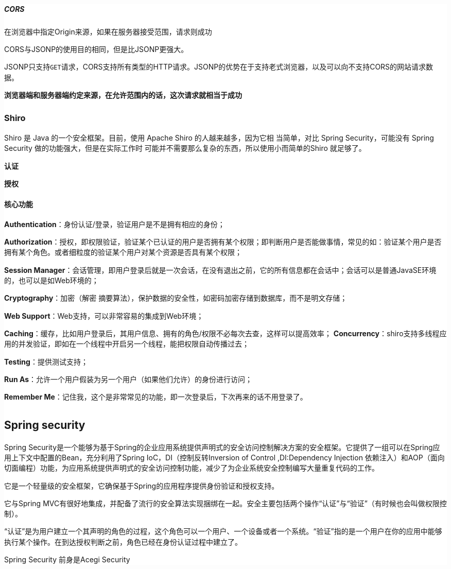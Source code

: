 ##### CORS

在浏览器中指定Origin来源，如果在服务器接受范围，请求则成功

CORS与JSONP的使用目的相同，但是比JSONP更强大。

JSONP只支持`GET`请求，CORS支持所有类型的HTTP请求。JSONP的优势在于支持老式浏览器，以及可以向不支持CORS的网站请求数据。

**浏览器端和服务器端约定来源，在允许范围内的话，这次请求就相当于成功**



### Shiro

Shiro 是 Java 的一个安全框架。目前，使用 Apache Shiro 的人越来越多，因为它相 当简单，对比 Spring
Security，可能没有 Spring Security 做的功能强大，但是在实际工作时 可能并不需要那么复杂的东西，所以使用小而简单的Shiro 就足够了。

**认证**

**授权**

#### 核心功能

**Authentication**：身份认证/登录，验证用户是不是拥有相应的身份；

**Authorization**：授权，即权限验证，验证某个已认证的用户是否拥有某个权限；即判断用户是否能做事情，常见的如：验证某个用户是否拥有某个角色。或者细粒度的验证某个用户对某个资源是否具有某个权限；

**Session Manager**：会话管理，即用户登录后就是一次会话，在没有退出之前，它的所有信息都在会话中；会话可以是普通JavaSE环境的，也可以是如Web环境的；

**Cryptography**：加密（解密 摘要算法），保护数据的安全性，如密码加密存储到数据库，而不是明文存储；

**Web Support**：Web支持，可以非常容易的集成到Web环境；

**Caching**：缓存，比如用户登录后，其用户信息、拥有的角色/权限不必每次去查，这样可以提高效率；
**Concurrency**：shiro支持多线程应用的并发验证，即如在一个线程中开启另一个线程，能把权限自动传播过去；

**Testing**：提供测试支持；

**Run As**：允许一个用户假装为另一个用户（如果他们允许）的身份进行访问；

**Remember Me**：记住我，这个是非常常见的功能，即一次登录后，下次再来的话不用登录了。





## Spring security

Spring Security是一个能够为基于Spring的企业应用系统提供声明式的安全访问控制解决方案的安全框架。它提供了一组可以在Spring应用上下文中配置的Bean，充分利用了Spring IoC，DI（控制反转Inversion of Control ,DI:Dependency Injection 依赖注入）和AOP（面向切面编程）功能，为应用系统提供声明式的安全访问控制功能，减少了为企业系统安全控制编写大量重复代码的工作。

它是一个轻量级的安全框架，它确保基于Spring的应用程序提供身份验证和授权支持。

它与Spring MVC有很好地集成，并配备了流行的安全算法实现捆绑在一起。安全主要包括两个操作“认证”与“验证”（有时候也会叫做权限控制）。

“认证”是为用户建立一个其声明的角色的过程，这个角色可以一个用户、一个设备或者一个系统。“验证”指的是一个用户在你的应用中能够执行某个操作。在到达授权判断之前，角色已经在身份认证过程中建立了。



Spring Security 前身是Acegi Security
